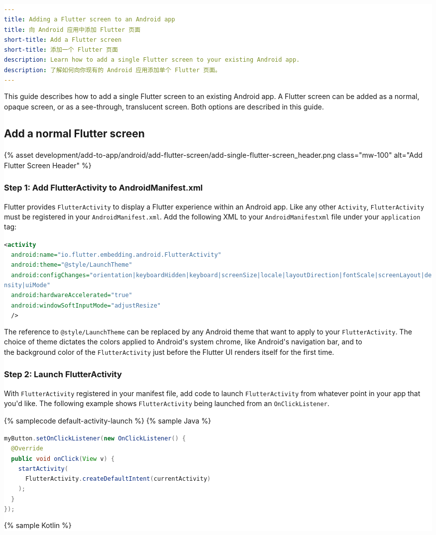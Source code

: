 ```yaml
---
title: Adding a Flutter screen to an Android app
title: 向 Android 应用中添加 Flutter 页面
short-title: Add a Flutter screen
short-title: 添加一个 Flutter 页面
description: Learn how to add a single Flutter screen to your existing Android app.
description: 了解如何向你现有的 Android 应用添加单个 Flutter 页面。
---
```


This guide describes how to add a single Flutter screen to an existing Android
app. A Flutter screen can be added as a normal, opaque screen, or as a
see-through, translucent screen. Both options are described in this guide.

## Add a normal Flutter screen

{% asset
development/add-to-app/android/add-flutter-screen/add-single-flutter-screen_header.png
class="mw-100" alt="Add Flutter Screen Header" %}

### Step 1: Add FlutterActivity to AndroidManifest.xml

Flutter provides `FlutterActivity` to display a Flutter experience within an
Android app. Like any other `Activity`, `FlutterActivity` must be
registered in your `AndroidManifest.xml`. Add the following XML to your
`AndroidManifestxml` file under your `application` tag:

```xml
<activity
  android:name="io.flutter.embedding.android.FlutterActivity"
  android:theme="@style/LaunchTheme"
  android:configChanges="orientation|keyboardHidden|keyboard|screenSize|locale|layoutDirection|fontScale|screenLayout|density|uiMode"
  android:hardwareAccelerated="true"
  android:windowSoftInputMode="adjustResize"
  />
```

The reference to `@style/LaunchTheme` can be replaced by any Android theme that
want to apply to your `FlutterActivity`. The choice of theme dictates the
colors applied to Android's system chrome, like Android's navigation bar, and to  
the background color of the `FlutterActivity` just before the Flutter UI renders 
itself for the first time.

### Step 2: Launch FlutterActivity

With `FlutterActivity` registered in your manifest file, add code to launch
`FlutterActivity` from whatever point in your app that you'd like. The following
example shows `FlutterActivity` being launched from an `OnClickListener`.

{% samplecode default-activity-launch %}
{% sample Java %}
<?code-excerpt "ExistingActivity.java" title?>
```java
myButton.setOnClickListener(new OnClickListener() {
  @Override
  public void onClick(View v) {
    startActivity(
      FlutterActivity.createDefaultIntent(currentActivity)
    );
  }
});
```
{% sample Kotlin %}
<?code-excerpt "ExistingActivity.kt" title?>